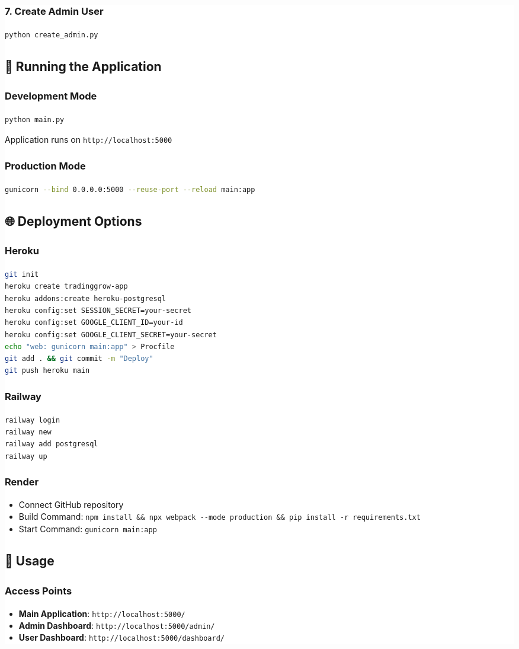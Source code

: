 ### **7. Create Admin User**
```bash
python create_admin.py
```

## 🚀 Running the Application

### **Development Mode**
```bash
python main.py
```
Application runs on `http://localhost:5000`

### **Production Mode**
```bash
gunicorn --bind 0.0.0.0:5000 --reuse-port --reload main:app
```

## 🌐 Deployment Options

### **Heroku**
```bash
git init
heroku create tradinggrow-app
heroku addons:create heroku-postgresql
heroku config:set SESSION_SECRET=your-secret
heroku config:set GOOGLE_CLIENT_ID=your-id
heroku config:set GOOGLE_CLIENT_SECRET=your-secret
echo "web: gunicorn main:app" > Procfile
git add . && git commit -m "Deploy"
git push heroku main
```

### **Railway**
```bash
railway login
railway new
railway add postgresql
railway up
```

### **Render**
- Connect GitHub repository
- Build Command: `npm install && npx webpack --mode production && pip install -r requirements.txt`
- Start Command: `gunicorn main:app`

## 📱 Usage

### **Access Points**
- **Main Application**: `http://localhost:5000/`
- **Admin Dashboard**: `http://localhost:5000/admin/`
- **User Dashboard**: `http://localhost:5000/dashboard/`
